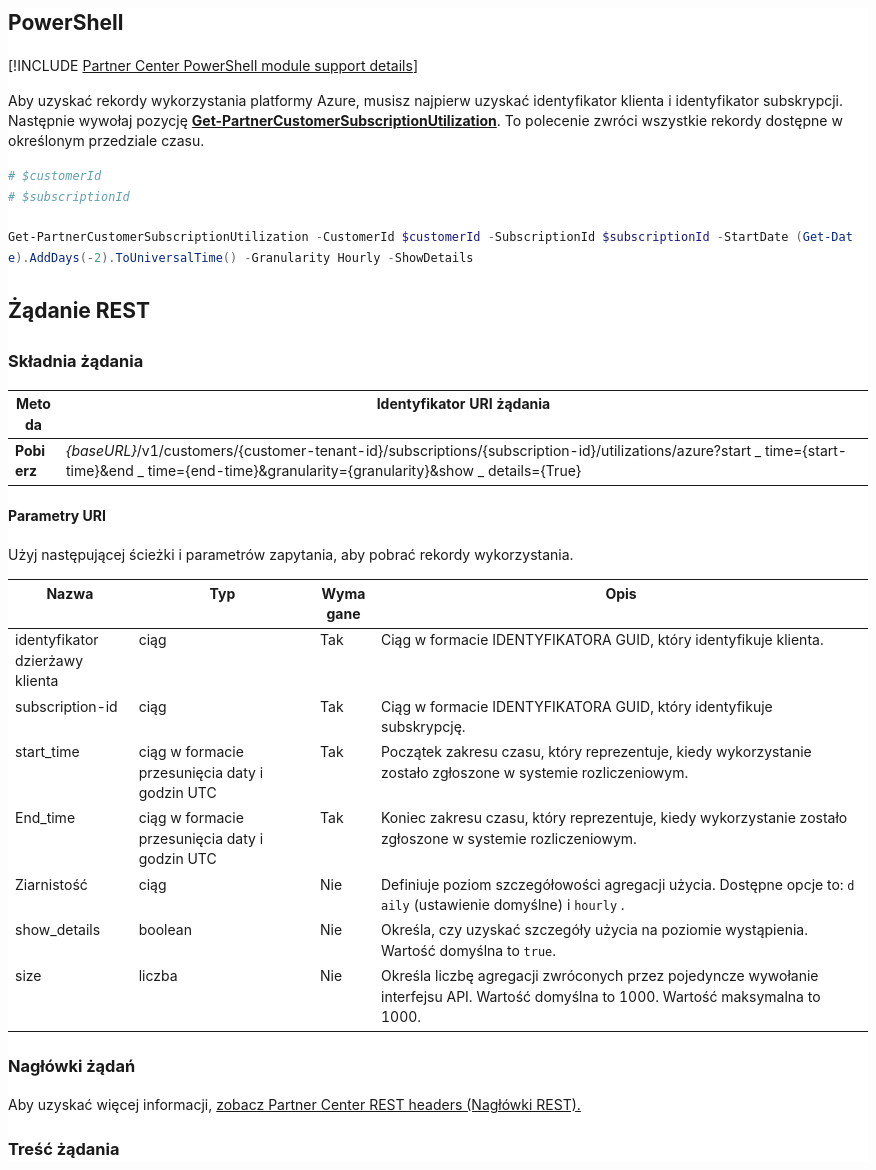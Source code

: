 ## <a name="powershell"></a>PowerShell

[!INCLUDE [Partner Center PowerShell module support details](../includes/powershell-module-support.md)]

Aby uzyskać rekordy wykorzystania platformy Azure, musisz najpierw uzyskać identyfikator klienta i identyfikator subskrypcji. Następnie wywołaj pozycję [**Get-PartnerCustomerSubscriptionUtilization**](https://github.com/Microsoft/Partner-Center-PowerShell/blob/master/docs/help/Get-PartnerCustomerSubscriptionUtilization.md). To polecenie zwróci wszystkie rekordy dostępne w określonym przedziale czasu.

```powershell
# $customerId
# $subscriptionId

Get-PartnerCustomerSubscriptionUtilization -CustomerId $customerId -SubscriptionId $subscriptionId -StartDate (Get-Date).AddDays(-2).ToUniversalTime() -Granularity Hourly -ShowDetails
```

## <a name="rest-request"></a>Żądanie REST

### <a name="request-syntax"></a>Składnia żądania

| Metoda | Identyfikator URI żądania |
|------- | ----------- |
| **Pobierz** | *{baseURL}*/v1/customers/{customer-tenant-id}/subscriptions/{subscription-id}/utilizations/azure?start \_ time={start-time}&end \_ time={end-time}&granularity={granularity}&show \_ details={True} |

#### <a name="uri-parameters"></a>Parametry URI

Użyj następującej ścieżki i parametrów zapytania, aby pobrać rekordy wykorzystania.

| Nazwa | Typ | Wymagane | Opis |
| ---- | ---- | -------- | ----------- |
| identyfikator dzierżawy klienta | ciąg | Tak | Ciąg w formacie IDENTYFIKATORA GUID, który identyfikuje klienta. |
| subscription-id | ciąg | Tak | Ciąg w formacie IDENTYFIKATORA GUID, który identyfikuje subskrypcję. |
| start_time | ciąg w formacie przesunięcia daty i godzin UTC | Tak | Początek zakresu czasu, który reprezentuje, kiedy wykorzystanie zostało zgłoszone w systemie rozliczeniowym. |
| End_time | ciąg w formacie przesunięcia daty i godzin UTC | Tak | Koniec zakresu czasu, który reprezentuje, kiedy wykorzystanie zostało zgłoszone w systemie rozliczeniowym. |
| Ziarnistość | ciąg | Nie | Definiuje poziom szczegółowości agregacji użycia. Dostępne opcje to: `daily` (ustawienie domyślne) i `hourly` .
| show_details | boolean | Nie | Określa, czy uzyskać szczegóły użycia na poziomie wystąpienia. Wartość domyślna to `true`. |
| size | liczba | Nie | Określa liczbę agregacji zwróconych przez pojedyncze wywołanie interfejsu API. Wartość domyślna to 1000. Wartość maksymalna to 1000. |

### <a name="request-headers"></a>Nagłówki żądań

Aby uzyskać więcej informacji, [zobacz Partner Center REST headers (Nagłówki REST).](headers.md)

### <a name="request-body"></a>Treść żądania
